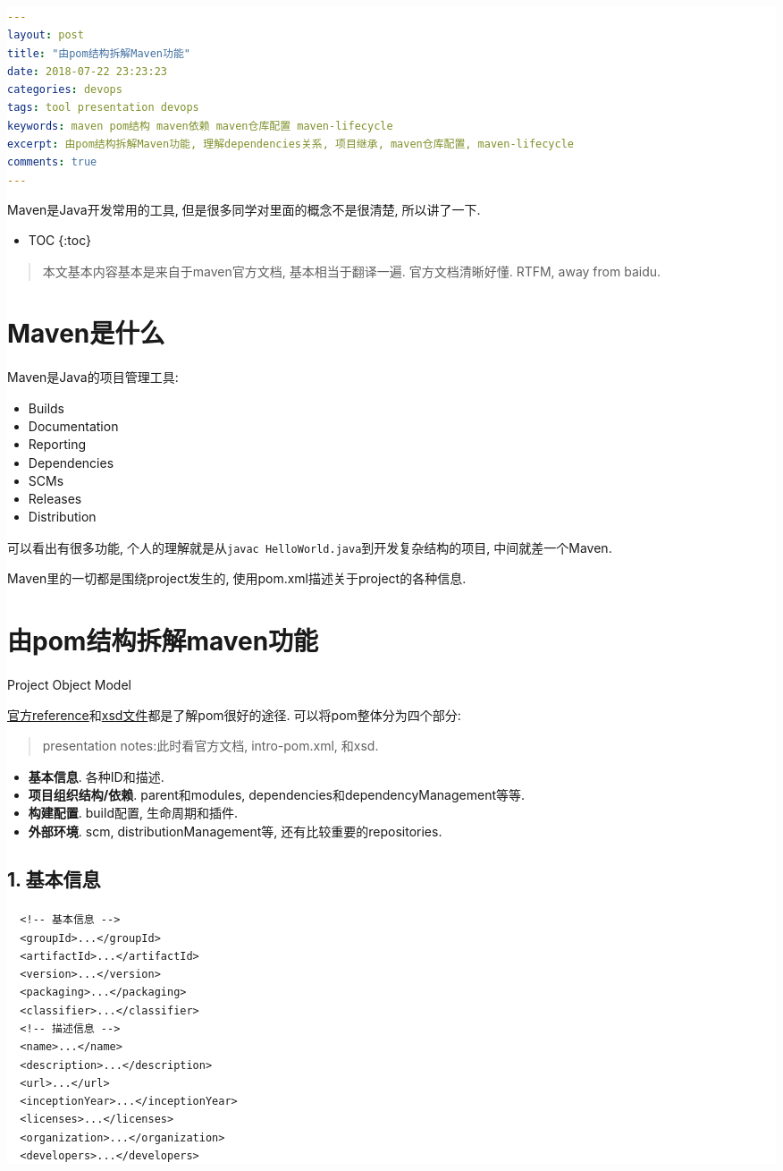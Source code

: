 ```yaml
---
layout: post
title: "由pom结构拆解Maven功能"
date: 2018-07-22 23:23:23
categories: devops
tags: tool presentation devops
keywords: maven pom结构 maven依赖 maven仓库配置 maven-lifecycle
excerpt: 由pom结构拆解Maven功能, 理解dependencies关系, 项目继承, maven仓库配置, maven-lifecycle
comments: true
---
```


Maven是Java开发常用的工具, 但是很多同学对里面的概念不是很清楚, 所以讲了一下.

* TOC
{:toc}

> 本文基本内容基本是来自于maven官方文档, 基本相当于翻译一遍. 官方文档清晰好懂. RTFM, away from baidu.

# Maven是什么

Maven是Java的项目管理工具:

- Builds
- Documentation
- Reporting
- Dependencies
- SCMs
- Releases
- Distribution

可以看出有很多功能, 个人的理解就是从`javac HelloWorld.java`到开发复杂结构的项目, 中间就差一个Maven.

Maven里的一切都是围绕project发生的, 使用pom.xml描述关于project的各种信息.

# 由pom结构拆解maven功能

Project Object Model

[官方reference](https://maven.apache.org/pom.html)和[xsd文件](http://maven.apache.org/ref/3.5.4/maven-model/maven.html#class_DependencyManagement)都是了解pom很好的途径. 可以将pom整体分为四个部分:

> presentation notes:此时看官方文档, intro-pom.xml, 和xsd.

- **基本信息**. 各种ID和描述.
- **项目组织结构/依赖**. parent和modules, dependencies和dependencyManagement等等.
- **构建配置**. build配置, 生命周期和插件.
- **外部环境**. scm, distributionManagement等, 还有比较重要的repositories.

## 1. 基本信息
```
  <!-- 基本信息 -->
  <groupId>...</groupId>
  <artifactId>...</artifactId>
  <version>...</version>
  <packaging>...</packaging>
  <classifier>...</classifier>
  <!-- 描述信息 -->
  <name>...</name>
  <description>...</description>
  <url>...</url>
  <inceptionYear>...</inceptionYear>
  <licenses>...</licenses>
  <organization>...</organization>
  <developers>...</developers>
```